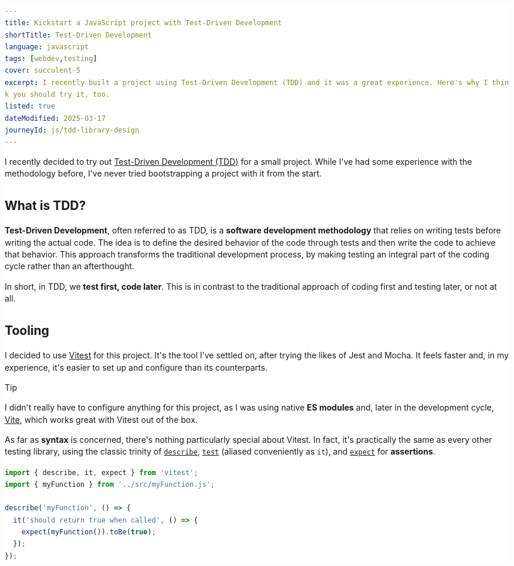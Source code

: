 ```yaml
---
title: Kickstart a JavaScript project with Test-Driven Development
shortTitle: Test-Driven Development
language: javascript
tags: [webdev,testing]
cover: succulent-5
excerpt: I recently built a project using Test-Driven Development (TDD) and it was a great experience. Here's why I think you should try it, too.
listed: true
dateModified: 2025-03-17
journeyId: js/tdd-library-design
---
```


I recently decided to try out [Test-Driven Development (TDD)](https://en.wikipedia.org/wiki/Test-driven_development) for a small project. While I've had some experience with the methodology before, I've never tried bootstrapping a project with it from the start.

## What is TDD?

**Test-Driven Development**, often referred to as TDD, is a **software development methodology** that relies on writing tests before writing the actual code. The idea is to define the desired behavior of the code through tests and then write the code to achieve that behavior. This approach transforms the traditional development process, by making testing an integral part of the coding cycle rather than an afterthought.

In short, in TDD, we **test first, code later**. This is in contrast to the traditional approach of coding first and testing later, or not at all.

## Tooling

I decided to use [Vitest](https://vitest.dev/) for this project. It's the tool I've settled on, after trying the likes of Jest and Mocha. It feels faster and, in my experience, it's easier to set up and configure than its counterparts.

> [!TIP]
>
> I didn't really have to configure anything for this project, as I was using native **ES modules** and, later in the development cycle, [Vite](https://vite.dev/), which works great with Vitest out of the box.

As far as **syntax** is concerned, there's nothing particularly special about Vitest. In fact, it's practically the same as every other testing library, using the classic trinity of [`describe`](https://vitest.dev/api/#describe), [`test`](https://vitest.dev/api/#test) (aliased conveniently as `it`), and [`expect`](https://vitest.dev/api/expect.html) for **assertions**.

```js title="spec/myFunction.test.js"
import { describe, it, expect } from 'vitest';
import { myFunction } from '../src/myFunction.js';

describe('myFunction', () => {
  it('should return true when called', () => {
    expect(myFunction()).toBe(true);
  });
});
```
